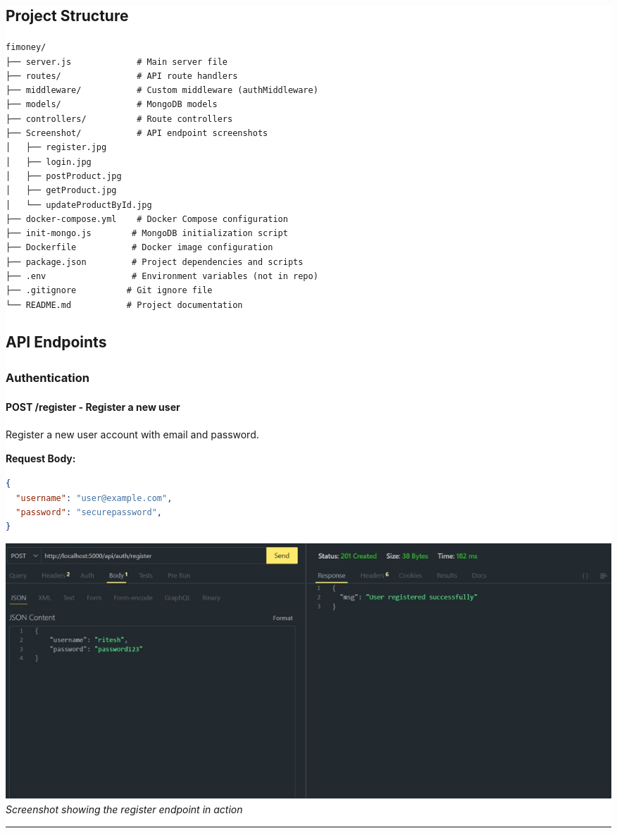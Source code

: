 ## Project Structure

```
fimoney/
├── server.js             # Main server file
├── routes/               # API route handlers
├── middleware/           # Custom middleware (authMiddleware)
├── models/               # MongoDB models
├── controllers/          # Route controllers
├── Screenshot/           # API endpoint screenshots
│   ├── register.jpg
│   ├── login.jpg
│   ├── postProduct.jpg
│   ├── getProduct.jpg
│   └── updateProductById.jpg
├── docker-compose.yml    # Docker Compose configuration
├── init-mongo.js        # MongoDB initialization script
├── Dockerfile           # Docker image configuration
├── package.json         # Project dependencies and scripts
├── .env                 # Environment variables (not in repo)
├── .gitignore          # Git ignore file
└── README.md           # Project documentation
```

## API Endpoints

### Authentication

#### POST /register - Register a new user
Register a new user account with email and password.

**Request Body:**
```json
{
  "username": "user@example.com",
  "password": "securepassword",
}
```

![Register Endpoint Screenshot](Screenshot/register.jpg)
*Screenshot showing the register endpoint in action*

---
